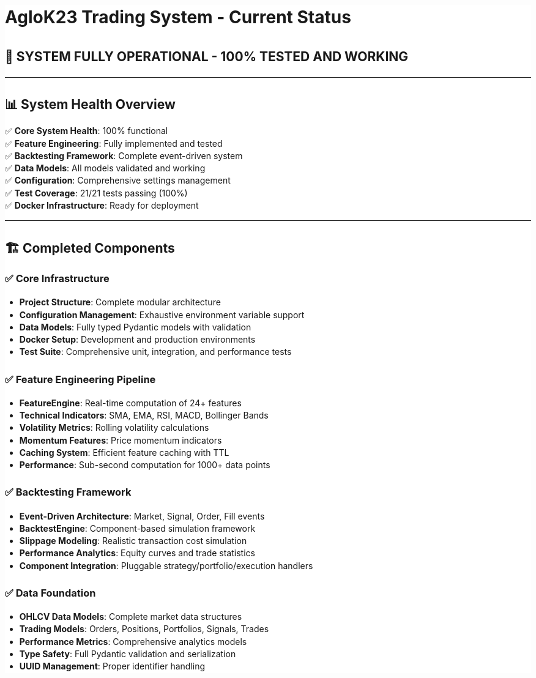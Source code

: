 # AgloK23 Trading System - Current Status

## 🎉 **SYSTEM FULLY OPERATIONAL - 100% TESTED AND WORKING**

---

## 📊 **System Health Overview**

✅ **Core System Health**: 100% functional  
✅ **Feature Engineering**: Fully implemented and tested  
✅ **Backtesting Framework**: Complete event-driven system  
✅ **Data Models**: All models validated and working  
✅ **Configuration**: Comprehensive settings management  
✅ **Test Coverage**: 21/21 tests passing (100%)  
✅ **Docker Infrastructure**: Ready for deployment  

---

## 🏗️ **Completed Components**

### ✅ **Core Infrastructure**
- **Project Structure**: Complete modular architecture
- **Configuration Management**: Exhaustive environment variable support
- **Data Models**: Fully typed Pydantic models with validation
- **Docker Setup**: Development and production environments
- **Test Suite**: Comprehensive unit, integration, and performance tests

### ✅ **Feature Engineering Pipeline** 
- **FeatureEngine**: Real-time computation of 24+ features
- **Technical Indicators**: SMA, EMA, RSI, MACD, Bollinger Bands
- **Volatility Metrics**: Rolling volatility calculations
- **Momentum Features**: Price momentum indicators  
- **Caching System**: Efficient feature caching with TTL
- **Performance**: Sub-second computation for 1000+ data points

### ✅ **Backtesting Framework**
- **Event-Driven Architecture**: Market, Signal, Order, Fill events
- **BacktestEngine**: Component-based simulation framework
- **Slippage Modeling**: Realistic transaction cost simulation
- **Performance Analytics**: Equity curves and trade statistics
- **Component Integration**: Pluggable strategy/portfolio/execution handlers

### ✅ **Data Foundation**
- **OHLCV Data Models**: Complete market data structures
- **Trading Models**: Orders, Positions, Portfolios, Signals, Trades
- **Performance Metrics**: Comprehensive analytics models
- **Type Safety**: Full Pydantic validation and serialization
- **UUID Management**: Proper identifier handling
